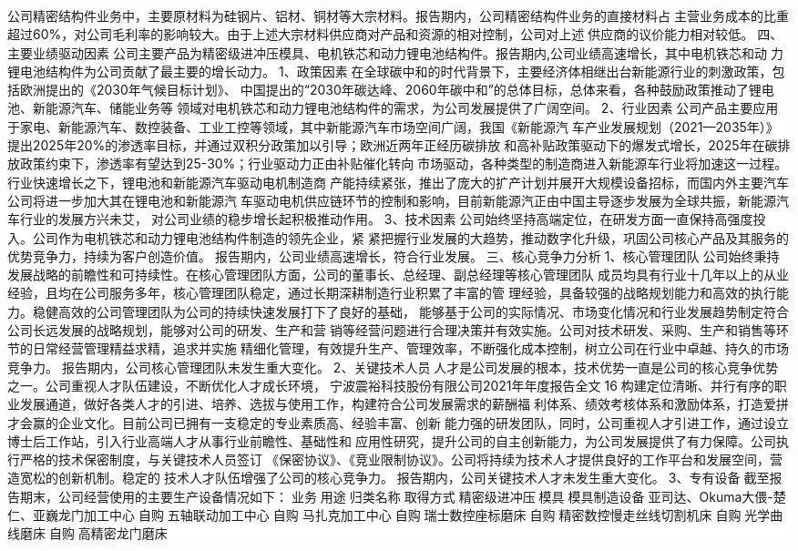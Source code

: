 公司精密结构件业务中，主要原材料为硅钢片、铝材、铜材等大宗材料。报告期内，公司精密结构件业务的直接材料占
主营业务成本的比重超过60%，对公司毛利率的影响较大。由于上述大宗材料供应商对产品和资源的相对控制，公司对上述
供应商的议价能力相对较低。
四、主要业绩驱动因素
公司主要产品为精密级进冲压模具、电机铁芯和动力锂电池结构件。报告期内,公司业绩高速增长，其中电机铁芯和动
力锂电池结构件为公司贡献了最主要的增长动力。
1、政策因素
在全球碳中和的时代背景下，主要经济体相继出台新能源行业的刺激政策，包括欧洲提出的《2030年气候目标计划》、
中国提出的“2030年碳达峰、2060年碳中和”的总体目标，总体来看，各种鼓励政策推动了锂电池、新能源汽车、储能业务等
领域对电机铁芯和动力锂电池结构件的需求，为公司发展提供了广阔空间。
2、行业因素
公司产品主要应用于家电、新能源汽车、数控装备、工业工控等领域，其中新能源汽车市场空间广阔，我国《新能源汽
车产业发展规划（2021—2035年）》提出2025年20%的渗透率目标，并通过双积分政策加以引导；欧洲近两年正经历碳排放
和高补贴政策驱动下的爆发式增长，2025年在碳排放政策约束下，渗透率有望达到25-30%；行业驱动力正由补贴催化转向
市场驱动，各种类型的制造商进入新能源车行业将加速这一过程。行业快速增长之下，锂电池和新能源汽车驱动电机制造商
产能持续紧张，推出了庞大的扩产计划并展开大规模设备招标，而国内外主要汽车公司将进一步加大其在锂电池和新能源汽
车驱动电机供应链环节的控制和影响，目前新能源汽正由中国主导逐步发展为全球共振，新能源汽车行业的发展方兴未艾，
对公司业绩的稳步增长起积极推动作用。
3、技术因素
公司始终坚持高端定位，在研发方面一直保持高强度投入。公司作为电机铁芯和动力锂电池结构件制造的领先企业，紧
紧把握行业发展的大趋势，推动数字化升级，巩固公司核心产品及其服务的优势竞争力，持续为客户创造价值。
报告期内，公司业绩高速增长，符合行业发展。
三、核心竞争力分析
1、核心管理团队
公司始终秉持发展战略的前瞻性和可持续性。在核心管理团队方面，公司的董事长、总经理、副总经理等核心管理团队
成员均具有行业十几年以上的从业经验，且均在公司服务多年，核心管理团队稳定，通过长期深耕制造行业积累了丰富的管
理经验，具备较强的战略规划能力和高效的执行能力。稳健高效的公司管理团队为公司的持续快速发展打下了良好的基础，
能够基于公司的实际情况、市场变化情况和行业发展趋势制定符合公司长远发展的战略规划，能够对公司的研发、生产和营
销等经营问题进行合理决策并有效实施。公司对技术研发、采购、生产和销售等环节的日常经营管理精益求精，追求并实施
精细化管理，有效提升生产、管理效率，不断强化成本控制，树立公司在行业中卓越、持久的市场竞争力。
报告期内，公司核心管理团队未发生重大变化。
2、关键技术人员
人才是公司发展的根本，技术优势一直是公司的核心竞争优势之一。公司重视人才队伍建设，不断优化人才成长环境，
宁波震裕科技股份有限公司2021年年度报告全文
16
构建定位清晰、并行有序的职业发展通道，做好各类人才的引进、培养、选拔与使用工作，构建符合公司发展需求的薪酬福
利体系、绩效考核体系和激励体系，打造爱拼才会赢的企业文化。目前公司已拥有一支稳定的专业素质高、经验丰富、创新
能力强的研发团队，同时，公司重视人才引进工作，通过设立博士后工作站，引入行业高端人才从事行业前瞻性、基础性和
应用性研究，提升公司的自主创新能力，为公司发展提供了有力保障。公司执行严格的技术保密制度，与关键技术人员签订
《保密协议》、《竞业限制协议》。公司将持续为技术人才提供良好的工作平台和发展空间，营造宽松的创新机制。稳定的
技术人才队伍增强了公司的核心竞争力。
报告期内，公司关键技术人才未发生重大变化。
3、专有设备
截至报告期末，公司经营使用的主要生产设备情况如下：
业务
用途
归类名称
取得方式
精密级进冲压
模具
模具制造设备
亚司达、Okuma大偎-楚仁、亚巍龙门加工中心
自购
五轴联动加工中心
自购
马扎克加工中心
自购
瑞士数控座标磨床
自购
精密数控慢走丝线切割机床
自购
光学曲线磨床
自购
高精密龙门磨床
